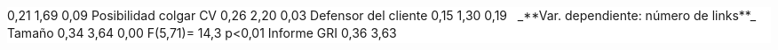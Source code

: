 <td>0,21</td>

<td>1,69</td>

<td>0,09</td>

</tr>

<tr>

<td>Posibilidad colgar CV</td>

<td>0,26</td>

<td>2,20</td>

<td>0,03</td>

</tr>

<tr>

<td>Defensor del cliente</td>

<td>0,15</td>

<td>1,30</td>

<td>0,19</td>

</tr>

<tr>

<td colspan="5"> </td>

</tr>

<tr>

<td colspan="5">_**Var. dependiente: número de links**_</td>

</tr>

<tr>

<td>Tamaño</td>

<td>0,34</td>

<td>3,64</td>

<td>0,00</td>

<td style="text-align:center;" rowspan="4">F(5,71)= 14,3 p<0,01</td>

</tr>

<tr>

<td>Informe GRI</td>

<td>0,36</td>

<td>3,63</td>
